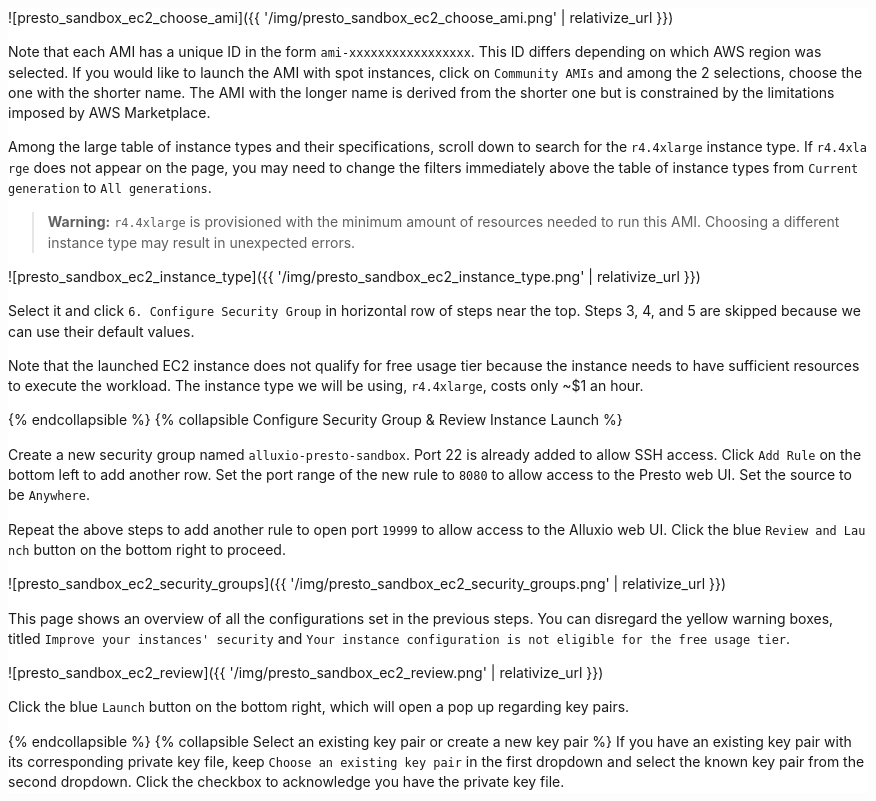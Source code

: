 ![presto_sandbox_ec2_choose_ami]({{ '/img/presto_sandbox_ec2_choose_ami.png' | relativize_url }})

Note that each AMI has a unique ID in the form `ami-xxxxxxxxxxxxxxxxx`.
This ID differs depending on which AWS region was selected.
If you would like to launch the AMI with spot instances, click on `Community AMIs`
and among the 2 selections, choose the one with the shorter name.
The AMI with the longer name is derived from the shorter one but is constrained by the limitations imposed by AWS Marketplace.

Among the large table of instance types and their specifications, scroll down to search for the `r4.4xlarge` instance type.
If `r4.4xlarge` does not appear on the page, you may need to change the filters immediately above the table of instance types
from `Current generation` to `All generations`.

> **Warning:** `r4.4xlarge` is provisioned with the minimum amount of resources needed to run this AMI.
Choosing a different instance type may result in unexpected errors.

![presto_sandbox_ec2_instance_type]({{ '/img/presto_sandbox_ec2_instance_type.png' | relativize_url }})

Select it and click `6. Configure Security Group` in horizontal row of steps near the top.
Steps 3, 4, and 5 are skipped because we can use their default values. 

Note that the launched EC2 instance does not qualify for free usage tier because the instance needs to have sufficient resources to execute the workload.
The instance type we will be using, `r4.4xlarge`, costs only ~$1 an hour.

  {% endcollapsible %}
  {% collapsible Configure Security Group & Review Instance Launch %}

Create a new security group named `alluxio-presto-sandbox`.
Port 22 is already added to allow SSH access.
Click `Add Rule` on the bottom left to add another row.
Set the port range of the new rule to `8080` to allow access to the Presto web UI.
Set the source to be `Anywhere`.

Repeat the above steps to add another rule to open port `19999` to allow access to the Alluxio web UI.
Click the blue `Review and Launch` button on the bottom right to proceed.

![presto_sandbox_ec2_security_groups]({{ '/img/presto_sandbox_ec2_security_groups.png' | relativize_url }})

This page shows an overview of all the configurations set in the previous steps.
You can disregard the yellow warning boxes,
titled `Improve your instances' security` and `Your instance configuration is not eligible for the free usage tier`. 

![presto_sandbox_ec2_review]({{ '/img/presto_sandbox_ec2_review.png' | relativize_url }})

Click the blue `Launch` button on the bottom right, which will open a pop up regarding key pairs.

  {% endcollapsible %}
  {% collapsible Select an existing key pair or create a new key pair %}
If you have an existing key pair with its corresponding private key file,
keep `Choose an existing key pair` in the first dropdown and select the known key pair from the second dropdown.
Click the checkbox to acknowledge you have the private key file.
